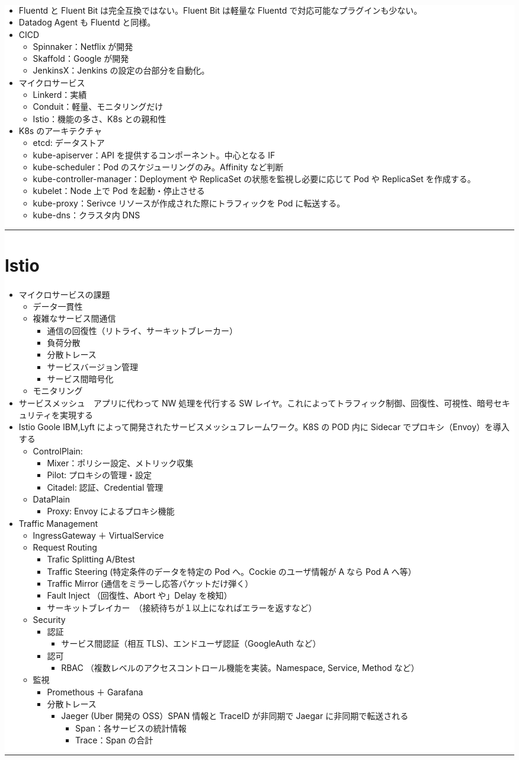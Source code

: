   - Fluentd と Fluent Bit は完全互換ではない。Fluent Bit は軽量な Fluentd で対応可能なプラグインも少ない。
  - Datadog Agent も Fluentd と同様。
- CICD
  - Spinnaker：Netflix が開発
  - Skaffold：Google が開発
  - JenkinsX：Jenkins の設定の台部分を自動化。
- マイクロサービス
  - Linkerd：実績
  - Conduit：軽量、モニタリングだけ
  - Istio：機能の多さ、K8s との親和性
- K8s のアーキテクチャ
  - etcd: データストア
  - kube-apiserver：API を提供するコンポーネント。中心となる IF
  - kube-scheduler：Pod のスケジューリングのみ。Affinity など判断
  - kube-controller-manager：Deployment や ReplicaSet の状態を監視し必要に応じて Pod や ReplicaSet を作成する。
  - kubelet：Node 上で Pod を起動・停止させる
  - kube-proxy：Serivce リソースが作成された際にトラフィックを Pod に転送する。
  - kube-dns：クラスタ内 DNS

---

# Istio

- マイクロサービスの課題
  - データ一貫性
  - 複雑なサービス間通信
    - 通信の回復性（リトライ、サーキットブレーカー）
    - 負荷分散
    - 分散トレース
    - サービスバージョン管理
    - サービス間暗号化
  - モニタリング
- サービスメッシュ　アプリに代わって NW 処理を代行する SW レイヤ。これによってトラフィック制御、回復性、可視性、暗号セキュリティを実現する
- Istio Goole IBM,Lyft によって開発されたサービスメッシュフレームワーク。K8S の POD 内に Sidecar でプロキシ（Envoy）を導入する
  - ControlPlain:
    - Mixer：ポリシー設定、メトリック収集
    - Pilot: プロキシの管理・設定
    - Citadel: 認証、Credential 管理
  - DataPlain
    - Proxy: Envoy によるプロキシ機能
- Traffic Management
  - IngressGateway ＋ VirtualService
  - Request Routing
    - Trafic Splitting A/Btest
    - Traffic Steering (特定条件のデータを特定の Pod へ。Cockie のユーザ情報が A なら Pod A へ等）
    - Traffic Mirror (通信をミラーし応答パケットだけ弾く）
    - Fault Inject （回復性、Abort や」Delay を検知）
    - サーキットブレイカー　（接続待ちが１以上になればエラーを返すなど）
  - Security
    - 認証
      - サービス間認証（相互 TLS)、エンドユーザ認証（GoogleAuth など）
    - 認可
      - RBAC （複数レベルのアクセスコントロール機能を実装。Namespace, Service, Method など）
  - 監視
    - Promethous ＋ Garafana
    - 分散トレース
      - Jaeger (Uber 開発の OSS）SPAN 情報と TraceID が非同期で Jaegar に非同期で転送される
        - Span：各サービスの統計情報
        - Trace：Span の合計

---